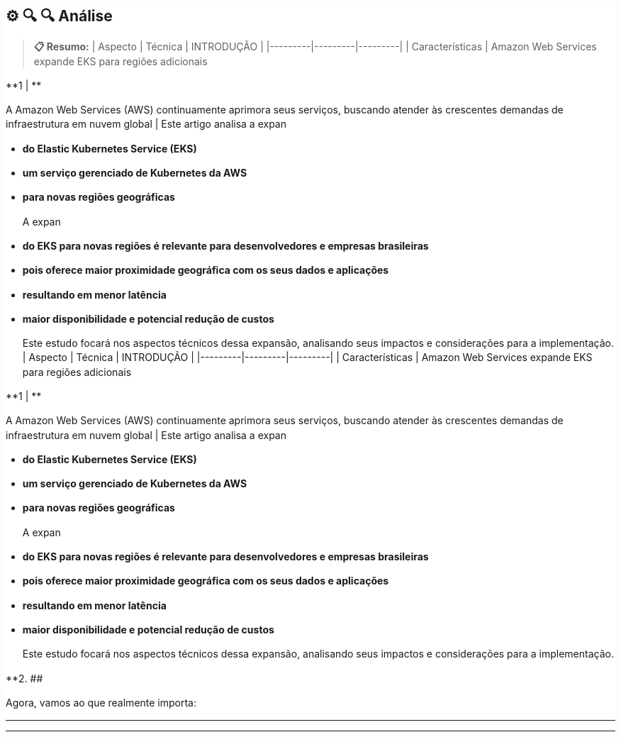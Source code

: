 

## ⚙️ 🔍 🔍 Análise 

> **📋 Resumo:** | Aspecto | Técnica | INTRODUÇÃO |
|---------|---------|---------|
| Características | Amazon Web Services expande EKS para regiões adicionais

**1 | **

A Amazon Web Services (AWS) continuamente aprimora seus serviços, buscando atender às crescentes demandas de infraestrutura em nuvem global |
  Este artigo analisa a expan

- **do Elastic Kubernetes Service (EKS)**
- **um serviço gerenciado de Kubernetes da AWS**
- **para novas regiões geográficas**

  A expan

- **do EKS para novas regiões é relevante para desenvolvedores e empresas brasileiras**
- **pois oferece maior proximidade geográfica com os seus dados e aplicações**
- **resultando em menor latência**
- **maior disponibilidade e potencial redução de custos**

  Este estudo focará nos aspectos técnicos dessa expansão, analisando seus impactos e considerações para a implementação.
| Aspecto | Técnica | INTRODUÇÃO |
|---------|---------|---------|
| Características | Amazon Web Services expande EKS para regiões adicionais

**1 | **

A Amazon Web Services (AWS) continuamente aprimora seus serviços, buscando atender às crescentes demandas de infraestrutura em nuvem global |
  Este artigo analisa a expan

- **do Elastic Kubernetes Service (EKS)**
- **um serviço gerenciado de Kubernetes da AWS**
- **para novas regiões geográficas**

  A expan

- **do EKS para novas regiões é relevante para desenvolvedores e empresas brasileiras**
- **pois oferece maior proximidade geográfica com os seus dados e aplicações**
- **resultando em menor latência**
- **maior disponibilidade e potencial redução de custos**

  Este estudo focará nos aspectos técnicos dessa expansão, analisando seus impactos e considerações para a implementação.

**2. ##

Agora, vamos ao que realmente importa:

---

---
